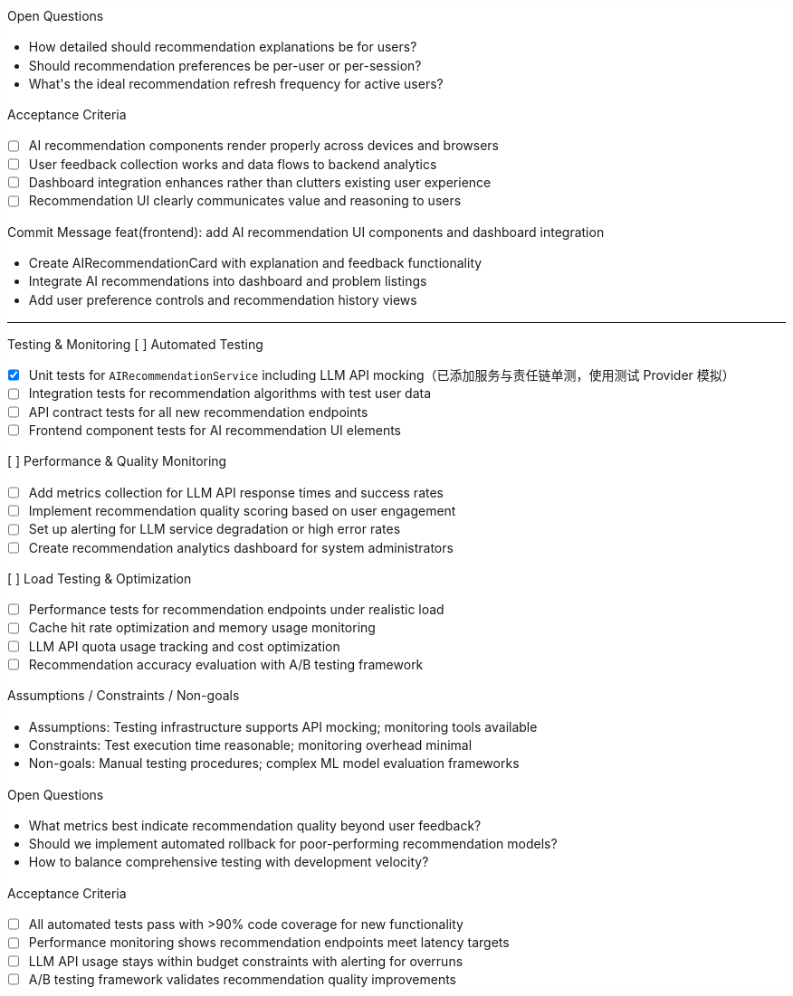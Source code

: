 Open Questions
- How detailed should recommendation explanations be for users?
- Should recommendation preferences be per-user or per-session?
- What's the ideal recommendation refresh frequency for active users?

Acceptance Criteria
- [ ] AI recommendation components render properly across devices and browsers
- [ ] User feedback collection works and data flows to backend analytics
- [ ] Dashboard integration enhances rather than clutters existing user experience
- [ ] Recommendation UI clearly communicates value and reasoning to users

Commit Message
feat(frontend): add AI recommendation UI components and dashboard integration
- Create AIRecommendationCard with explanation and feedback functionality
- Integrate AI recommendations into dashboard and problem listings
- Add user preference controls and recommendation history views

---

Testing & Monitoring
[ ] Automated Testing
  - [x] Unit tests for `AIRecommendationService` including LLM API mocking（已添加服务与责任链单测，使用测试 Provider 模拟）
  - [ ] Integration tests for recommendation algorithms with test user data
  - [ ] API contract tests for all new recommendation endpoints
  - [ ] Frontend component tests for AI recommendation UI elements

[ ] Performance & Quality Monitoring
  - [ ] Add metrics collection for LLM API response times and success rates
  - [ ] Implement recommendation quality scoring based on user engagement
  - [ ] Set up alerting for LLM service degradation or high error rates
  - [ ] Create recommendation analytics dashboard for system administrators

[ ] Load Testing & Optimization
  - [ ] Performance tests for recommendation endpoints under realistic load
  - [ ] Cache hit rate optimization and memory usage monitoring
  - [ ] LLM API quota usage tracking and cost optimization
  - [ ] Recommendation accuracy evaluation with A/B testing framework

Assumptions / Constraints / Non-goals
- Assumptions: Testing infrastructure supports API mocking; monitoring tools available
- Constraints: Test execution time reasonable; monitoring overhead minimal
- Non-goals: Manual testing procedures; complex ML model evaluation frameworks

Open Questions
- What metrics best indicate recommendation quality beyond user feedback?
- Should we implement automated rollback for poor-performing recommendation models?
- How to balance comprehensive testing with development velocity?

Acceptance Criteria
- [ ] All automated tests pass with >90% code coverage for new functionality
- [ ] Performance monitoring shows recommendation endpoints meet latency targets
- [ ] LLM API usage stays within budget constraints with alerting for overruns
- [ ] A/B testing framework validates recommendation quality improvements
